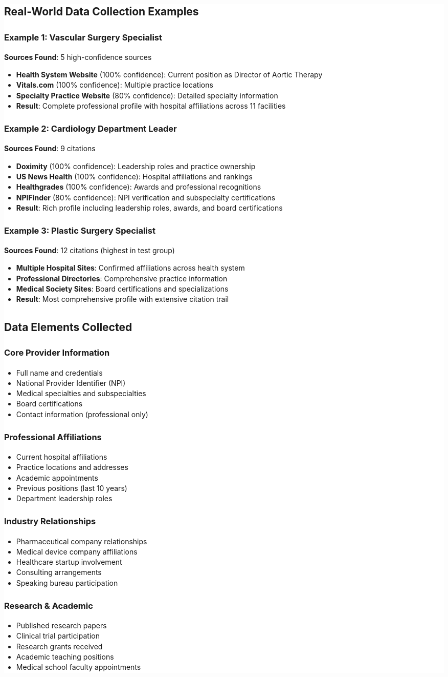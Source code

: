 ## Real-World Data Collection Examples

### Example 1: Vascular Surgery Specialist
**Sources Found**: 5 high-confidence sources
- **Health System Website** (100% confidence): Current position as Director of Aortic Therapy
- **Vitals.com** (100% confidence): Multiple practice locations
- **Specialty Practice Website** (80% confidence): Detailed specialty information
- **Result**: Complete professional profile with hospital affiliations across 11 facilities

### Example 2: Cardiology Department Leader
**Sources Found**: 9 citations
- **Doximity** (100% confidence): Leadership roles and practice ownership
- **US News Health** (100% confidence): Hospital affiliations and rankings
- **Healthgrades** (100% confidence): Awards and professional recognitions
- **NPIFinder** (80% confidence): NPI verification and subspecialty certifications
- **Result**: Rich profile including leadership roles, awards, and board certifications

### Example 3: Plastic Surgery Specialist
**Sources Found**: 12 citations (highest in test group)
- **Multiple Hospital Sites**: Confirmed affiliations across health system
- **Professional Directories**: Comprehensive practice information
- **Medical Society Sites**: Board certifications and specializations
- **Result**: Most comprehensive profile with extensive citation trail

## Data Elements Collected

### Core Provider Information
- Full name and credentials
- National Provider Identifier (NPI)
- Medical specialties and subspecialties
- Board certifications
- Contact information (professional only)

### Professional Affiliations
- Current hospital affiliations
- Practice locations and addresses
- Academic appointments
- Previous positions (last 10 years)
- Department leadership roles

### Industry Relationships
- Pharmaceutical company relationships
- Medical device company affiliations
- Healthcare startup involvement
- Consulting arrangements
- Speaking bureau participation

### Research & Academic
- Published research papers
- Clinical trial participation
- Research grants received
- Academic teaching positions
- Medical school faculty appointments
